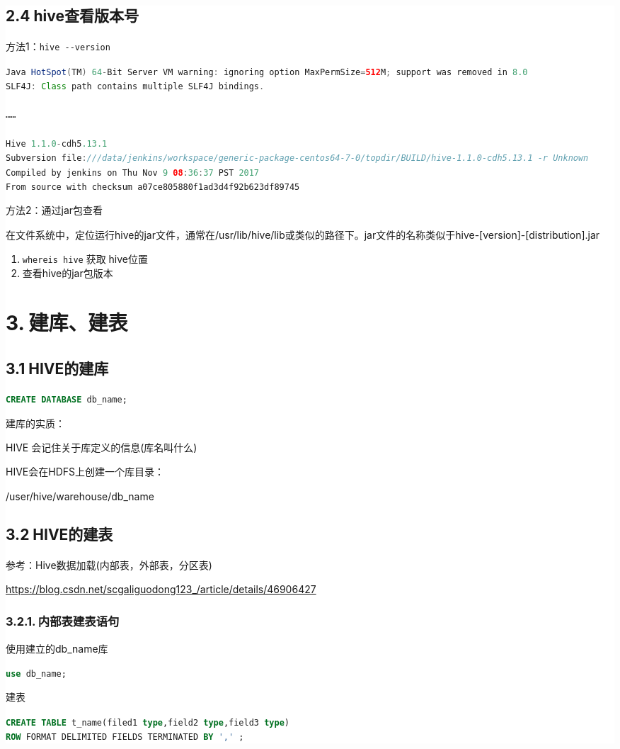 ## 2.4 hive查看版本号
方法1：`hive --version`

```Java
Java HotSpot(TM) 64-Bit Server VM warning: ignoring option MaxPermSize=512M; support was removed in 8.0
SLF4J: Class path contains multiple SLF4J bindings.

……

Hive 1.1.0-cdh5.13.1
Subversion file:///data/jenkins/workspace/generic-package-centos64-7-0/topdir/BUILD/hive-1.1.0-cdh5.13.1 -r Unknown
Compiled by jenkins on Thu Nov 9 08:36:37 PST 2017
From source with checksum a07ce805880f1ad3d4f92b623df89745
```

方法2：通过jar包查看

在文件系统中，定位运行hive的jar文件，通常在/usr/lib/hive/lib或类似的路径下。jar文件的名称类似于hive-[version]-[distribution].jar

1. `whereis hive` 获取 hive位置
2. 查看hive的jar包版本

# 3.  建库、建表
## 3.1 HIVE的建库

```sql
CREATE DATABASE db_name;
```

建库的实质：

HIVE 会记住关于库定义的信息(库名叫什么)

HIVE会在HDFS上创建一个库目录：

/user/hive/warehouse/db_name

## 3.2 HIVE的建表
参考：Hive数据加载(内部表，外部表，分区表)

https://blog.csdn.net/scgaliguodong123_/article/details/46906427
### 3.2.1. 内部表建表语句

使用建立的db_name库

```sql
use db_name;
```
建表

```sql
CREATE TABLE t_name(filed1 type,field2 type,field3 type)
ROW FORMAT DELIMITED FIELDS TERMINATED BY ',' ;
```
